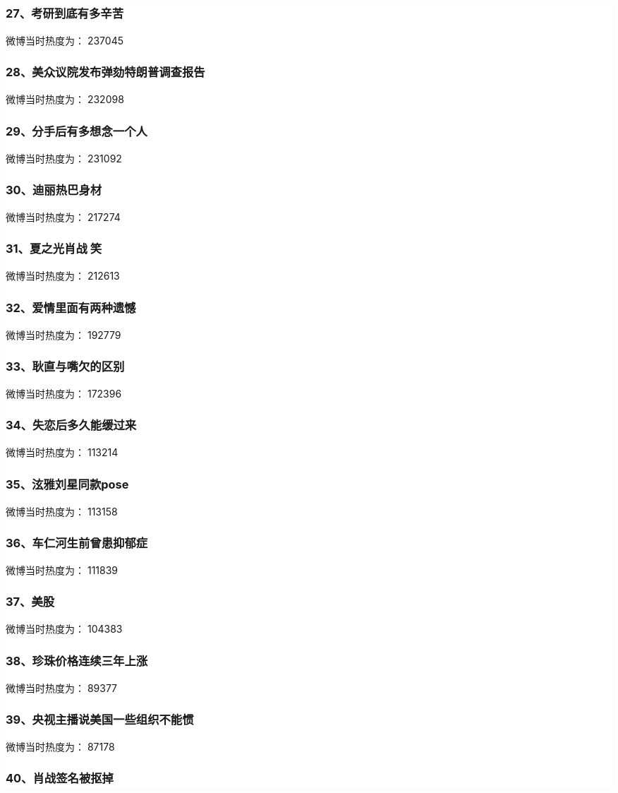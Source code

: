 ### 27、考研到底有多辛苦

微博当时热度为： 237045

### 28、美众议院发布弹劾特朗普调查报告

微博当时热度为： 232098

### 29、分手后有多想念一个人

微博当时热度为： 231092

### 30、迪丽热巴身材

微博当时热度为： 217274

### 31、夏之光肖战 笑

微博当时热度为： 212613

### 32、爱情里面有两种遗憾

微博当时热度为： 192779

### 33、耿直与嘴欠的区别

微博当时热度为： 172396

### 34、失恋后多久能缓过来

微博当时热度为： 113214

### 35、泫雅刘星同款pose

微博当时热度为： 113158

### 36、车仁河生前曾患抑郁症

微博当时热度为： 111839

### 37、美股

微博当时热度为： 104383

### 38、珍珠价格连续三年上涨

微博当时热度为： 89377

### 39、央视主播说美国一些组织不能惯

微博当时热度为： 87178

### 40、肖战签名被抠掉
